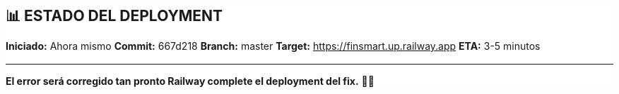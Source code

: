 
## 📊 ESTADO DEL DEPLOYMENT

**Iniciado:** Ahora mismo
**Commit:** 667d218
**Branch:** master
**Target:** https://finsmart.up.railway.app
**ETA:** 3-5 minutos

---

**El error será corregido tan pronto Railway complete el deployment del fix.** 🔧✅
